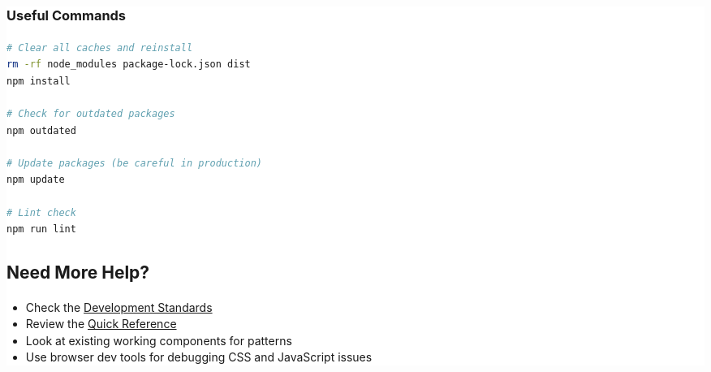 ### Useful Commands

```bash
# Clear all caches and reinstall
rm -rf node_modules package-lock.json dist
npm install

# Check for outdated packages
npm outdated

# Update packages (be careful in production)
npm update

# Lint check
npm run lint
```

## Need More Help?

- Check the [Development Standards](./DEVELOPMENT_STANDARDS.md)
- Review the [Quick Reference](./QUICK_REFERENCE.md)  
- Look at existing working components for patterns
- Use browser dev tools for debugging CSS and JavaScript issues
